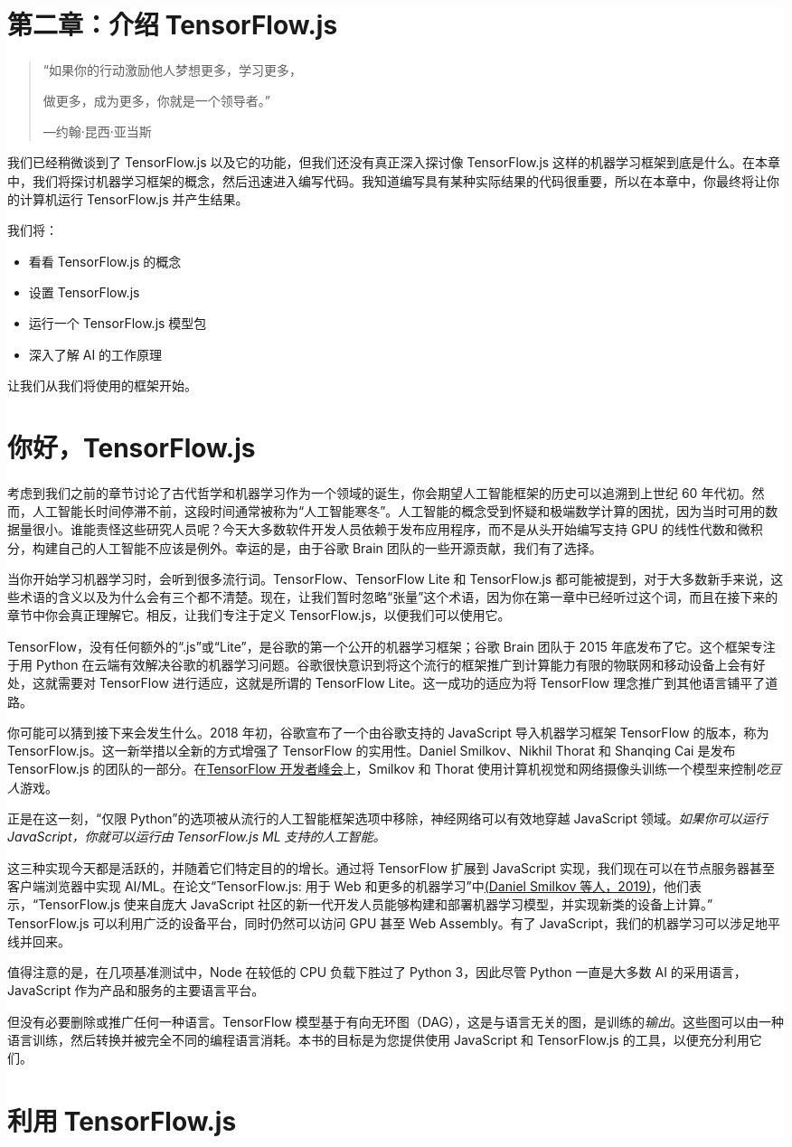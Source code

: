 # 第二章：介绍 TensorFlow.js

> “如果你的行动激励他人梦想更多，学习更多，
> 
> 做更多，成为更多，你就是一个领导者。”
> 
> —约翰·昆西·亚当斯

我们已经稍微谈到了 TensorFlow.js 以及它的功能，但我们还没有真正深入探讨像 TensorFlow.js 这样的机器学习框架到底是什么。在本章中，我们将探讨机器学习框架的概念，然后迅速进入编写代码。我知道编写具有某种实际结果的代码很重要，所以在本章中，你最终将让你的计算机运行 TensorFlow.js 并产生结果。

我们将：

+   看看 TensorFlow.js 的概念

+   设置 TensorFlow.js

+   运行一个 TensorFlow.js 模型包

+   深入了解 AI 的工作原理

让我们从我们将使用的框架开始。

# 你好，TensorFlow.js

考虑到我们之前的章节讨论了古代哲学和机器学习作为一个领域的诞生，你会期望人工智能框架的历史可以追溯到上世纪 60 年代初。然而，人工智能长时间停滞不前，这段时间通常被称为“人工智能寒冬”。人工智能的概念受到怀疑和极端数学计算的困扰，因为当时可用的数据量很小。谁能责怪这些研究人员呢？今天大多数软件开发人员依赖于发布应用程序，而不是从头开始编写支持 GPU 的线性代数和微积分，构建自己的人工智能不应该是例外。幸运的是，由于谷歌 Brain 团队的一些开源贡献，我们有了选择。

当你开始学习机器学习时，会听到很多流行词。TensorFlow、TensorFlow Lite 和 TensorFlow.js 都可能被提到，对于大多数新手来说，这些术语的含义以及为什么会有三个都不清楚。现在，让我们暂时忽略“张量”这个术语，因为你在第一章中已经听过这个词，而且在接下来的章节中你会真正理解它。相反，让我们专注于定义 TensorFlow.js，以便我们可以使用它。

TensorFlow，没有任何额外的“.js”或“Lite”，是谷歌的第一个公开的机器学习框架；谷歌 Brain 团队于 2015 年底发布了它。这个框架专注于用 Python 在云端有效解决谷歌的机器学习问题。谷歌很快意识到将这个流行的框架推广到计算能力有限的物联网和移动设备上会有好处，这就需要对 TensorFlow 进行适应，这就是所谓的 TensorFlow Lite。这一成功的适应为将 TensorFlow 理念推广到其他语言铺平了道路。

你可能可以猜到接下来会发生什么。2018 年初，谷歌宣布了一个由谷歌支持的 JavaScript 导入机器学习框架 TensorFlow 的版本，称为 TensorFlow.js。这一新举措以全新的方式增强了 TensorFlow 的实用性。Daniel Smilkov、Nikhil Thorat 和 Shanqing Cai 是发布 TensorFlow.js 的团队的一部分。在[TensorFlow 开发者峰会](https://youtu.be/YB-kfeNIPCE)上，Smilkov 和 Thorat 使用计算机视觉和网络摄像头训练一个模型来控制*吃豆人*游戏。

正是在这一刻，“仅限 Python”的选项被从流行的人工智能框架选项中移除，神经网络可以有效地穿越 JavaScript 领域。*如果你可以运行 JavaScript，你就可以运行由 TensorFlow.js ML 支持的人工智能。*

这三种实现今天都是活跃的，并随着它们特定目的的增长。通过将 TensorFlow 扩展到 JavaScript 实现，我们现在可以在节点服务器甚至客户端浏览器中实现 AI/ML。在论文“TensorFlow.js: 用于 Web 和更多的机器学习”中[(Daniel Smilkov 等人，2019)](https://oreil.ly/XkIjZ)，他们表示，“TensorFlow.js 使来自庞大 JavaScript 社区的新一代开发人员能够构建和部署机器学习模型，并实现新类的设备上计算。” TensorFlow.js 可以利用广泛的设备平台，同时仍然可以访问 GPU 甚至 Web Assembly。有了 JavaScript，我们的机器学习可以涉足地平线并回来。

值得注意的是，在几项基准测试中，Node 在较低的 CPU 负载下胜过了 Python 3，因此尽管 Python 一直是大多数 AI 的采用语言，JavaScript 作为产品和服务的主要语言平台。

但没有必要删除或推广任何一种语言。TensorFlow 模型基于有向无环图（DAG），这是与语言无关的图，是训练的*输出*。这些图可以由一种语言训练，然后转换并被完全不同的编程语言消耗。本书的目标是为您提供使用 JavaScript 和 TensorFlow.js 的工具，以便充分利用它们。

# 利用 TensorFlow.js

